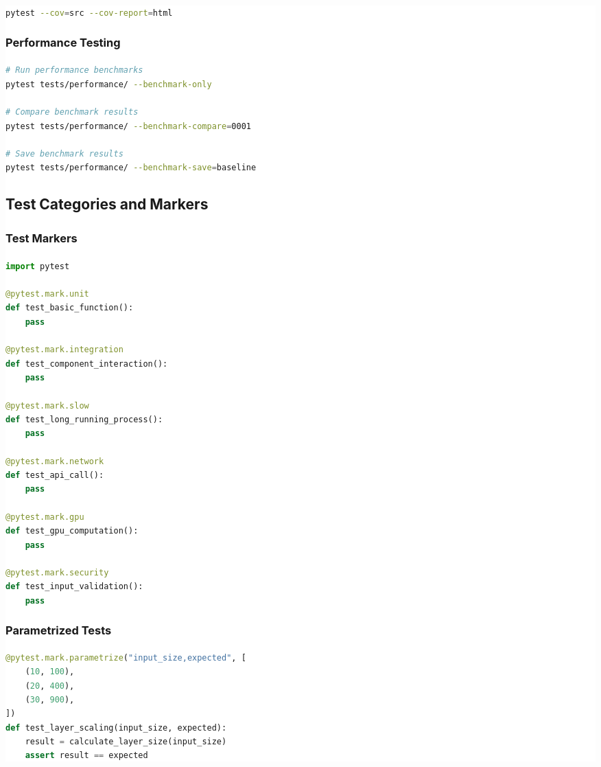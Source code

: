 ```bash
pytest --cov=src --cov-report=html
```

### Performance Testing

```bash
# Run performance benchmarks
pytest tests/performance/ --benchmark-only

# Compare benchmark results
pytest tests/performance/ --benchmark-compare=0001

# Save benchmark results
pytest tests/performance/ --benchmark-save=baseline
```

## Test Categories and Markers

### Test Markers

```python
import pytest

@pytest.mark.unit
def test_basic_function():
    pass

@pytest.mark.integration
def test_component_interaction():
    pass

@pytest.mark.slow
def test_long_running_process():
    pass

@pytest.mark.network
def test_api_call():
    pass

@pytest.mark.gpu
def test_gpu_computation():
    pass

@pytest.mark.security
def test_input_validation():
    pass
```

### Parametrized Tests

```python
@pytest.mark.parametrize("input_size,expected", [
    (10, 100),
    (20, 400),
    (30, 900),
])
def test_layer_scaling(input_size, expected):
    result = calculate_layer_size(input_size)
    assert result == expected
```
